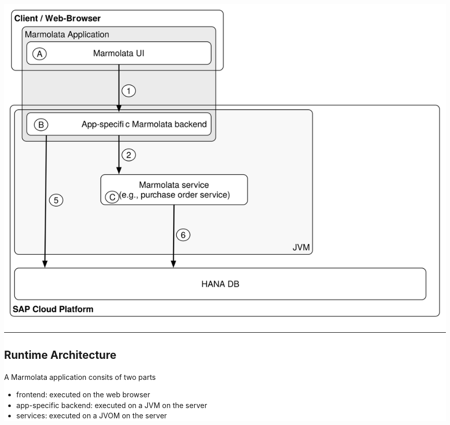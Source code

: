 ![ <h](./resources/mra_02.svg)

---

## Runtime Architecture  

A Marmolata application consits of two parts
- frontend: executed on the web browser
- app-specific backend: executed on a JVM on the server
- services: executed on a JVOM on the server
